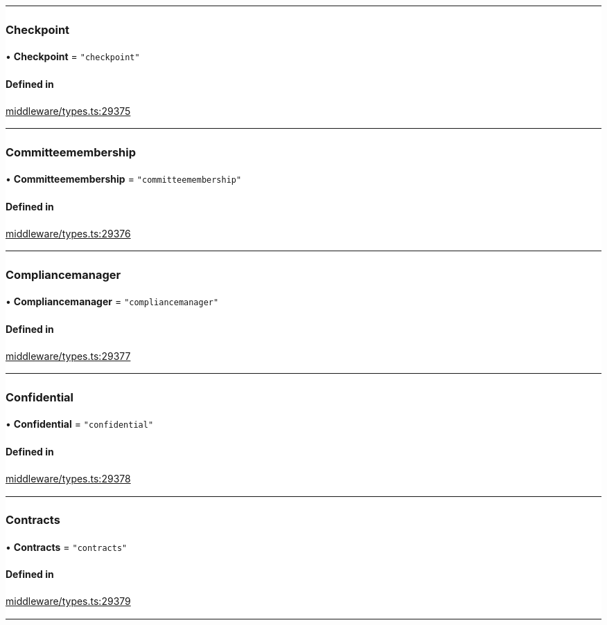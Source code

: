 ___

### Checkpoint

• **Checkpoint** = ``"checkpoint"``

#### Defined in

[middleware/types.ts:29375](https://github.com/PolymeshAssociation/polymesh-sdk/blob/95f248df/src/middleware/types.ts#L29375)

___

### Committeemembership

• **Committeemembership** = ``"committeemembership"``

#### Defined in

[middleware/types.ts:29376](https://github.com/PolymeshAssociation/polymesh-sdk/blob/95f248df/src/middleware/types.ts#L29376)

___

### Compliancemanager

• **Compliancemanager** = ``"compliancemanager"``

#### Defined in

[middleware/types.ts:29377](https://github.com/PolymeshAssociation/polymesh-sdk/blob/95f248df/src/middleware/types.ts#L29377)

___

### Confidential

• **Confidential** = ``"confidential"``

#### Defined in

[middleware/types.ts:29378](https://github.com/PolymeshAssociation/polymesh-sdk/blob/95f248df/src/middleware/types.ts#L29378)

___

### Contracts

• **Contracts** = ``"contracts"``

#### Defined in

[middleware/types.ts:29379](https://github.com/PolymeshAssociation/polymesh-sdk/blob/95f248df/src/middleware/types.ts#L29379)

___
